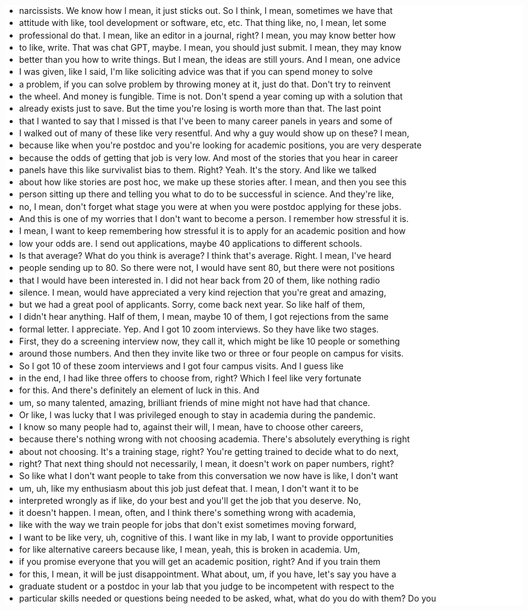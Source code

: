 *  narcissists. We know how I mean, it just sticks out. So I think, I mean, sometimes we have that
*  attitude with like, tool development or software, etc, etc. That thing like, no, I mean, let some
*  professional do that. I mean, like an editor in a journal, right? I mean, you may know better how
*  to like, write. That was chat GPT, maybe. I mean, you should just submit. I mean, they may know
*  better than you how to write things. But I mean, the ideas are still yours. And I mean, one advice
*  I was given, like I said, I'm like soliciting advice was that if you can spend money to solve
*  a problem, if you can solve problem by throwing money at it, just do that. Don't try to reinvent
*  the wheel. And money is fungible. Time is not. Don't spend a year coming up with a solution that
*  already exists just to save. But the time you're losing is worth more than that. The last point
*  that I wanted to say that I missed is that I've been to many career panels in years and some of
*  I walked out of many of these like very resentful. And why a guy would show up on these? I mean,
*  because like when you're postdoc and you're looking for academic positions, you are very desperate
*  because the odds of getting that job is very low. And most of the stories that you hear in career
*  panels have this like survivalist bias to them. Right? Yeah. It's the story. And like we talked
*  about how like stories are post hoc, we make up these stories after. I mean, and then you see this
*  person sitting up there and telling you what to do to be successful in science. And they're like,
*  no, I mean, don't forget what stage you were at when you were postdoc applying for these jobs.
*  And this is one of my worries that I don't want to become a person. I remember how stressful it is.
*  I mean, I want to keep remembering how stressful it is to apply for an academic position and how
*  low your odds are. I send out applications, maybe 40 applications to different schools.
*  Is that average? What do you think is average? I think that's average. Right. I mean, I've heard
*  people sending up to 80. So there were not, I would have sent 80, but there were not positions
*  that I would have been interested in. I did not hear back from 20 of them, like nothing radio
*  silence. I mean, would have appreciated a very kind rejection that you're great and amazing,
*  but we had a great pool of applicants. Sorry, come back next year. So like half of them,
*  I didn't hear anything. Half of them, I mean, maybe 10 of them, I got rejections from the same
*  formal letter. I appreciate. Yep. And I got 10 zoom interviews. So they have like two stages.
*  First, they do a screening interview now, they call it, which might be like 10 people or something
*  around those numbers. And then they invite like two or three or four people on campus for visits.
*  So I got 10 of these zoom interviews and I got four campus visits. And I guess like
*  in the end, I had like three offers to choose from, right? Which I feel like very fortunate
*  for this. And there's definitely an element of luck in this. And
*  um, so many talented, amazing, brilliant friends of mine might not have had that chance.
*  Or like, I was lucky that I was privileged enough to stay in academia during the pandemic.
*  I know so many people had to, against their will, I mean, have to choose other careers,
*  because there's nothing wrong with not choosing academia. There's absolutely everything is right
*  about not choosing. It's a training stage, right? You're getting trained to decide what to do next,
*  right? That next thing should not necessarily, I mean, it doesn't work on paper numbers, right?
*  So like what I don't want people to take from this conversation we now have is like, I don't want
*  um, uh, like my enthusiasm about this job just defeat that. I mean, I don't want it to be
*  interpreted wrongly as if like, do your best and you'll get the job that you deserve. No,
*  it doesn't happen. I mean, often, and I think there's something wrong with academia,
*  like with the way we train people for jobs that don't exist sometimes moving forward,
*  I want to be like very, uh, cognitive of this. I want like in my lab, I want to provide opportunities
*  for like alternative careers because like, I mean, yeah, this is broken in academia. Um,
*  if you promise everyone that you will get an academic position, right? And if you train them
*  for this, I mean, it will be just disappointment. What about, um, if you have, let's say you have a
*  graduate student or a postdoc in your lab that you judge to be incompetent with respect to the
*  particular skills needed or questions being needed to be asked, what, what do you do with them? Do you